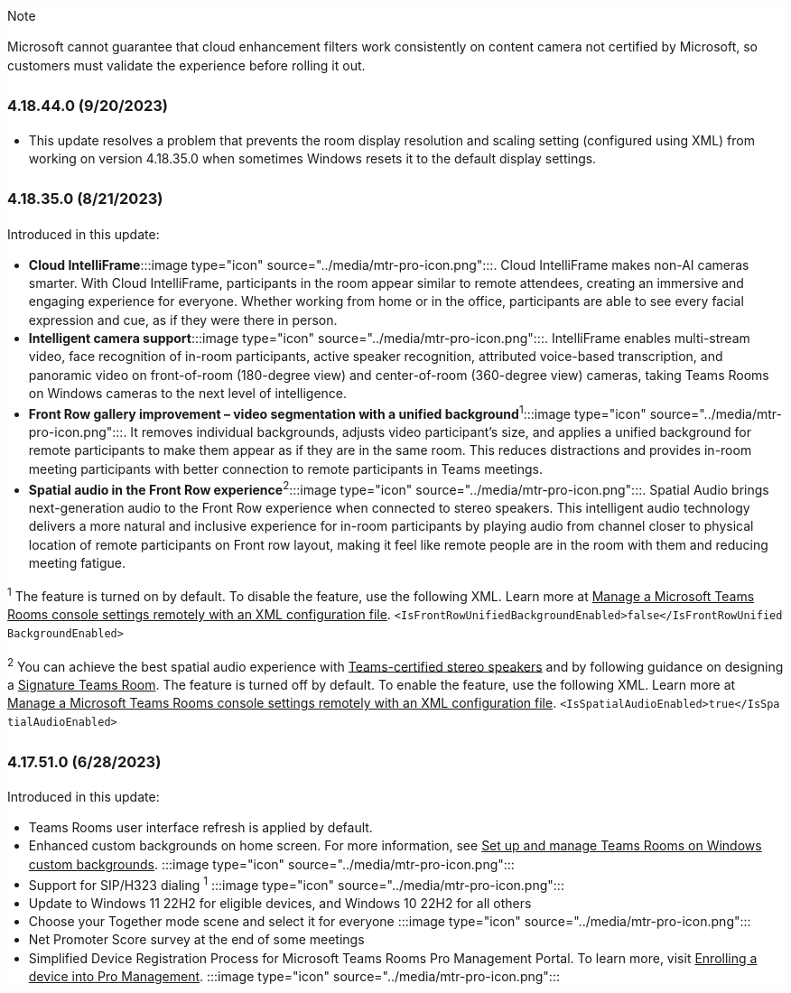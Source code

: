 
> [!NOTE]
> Microsoft cannot guarantee that cloud enhancement filters work consistently on content camera not certified by Microsoft, so customers must validate the experience before rolling it out.

### 4.18.44.0 (9/20/2023)

- This update resolves a problem that prevents the room display resolution and scaling setting (configured using XML) from working on version 4.18.35.0 when sometimes Windows resets it to the default display settings.

### 4.18.35.0 (8/21/2023)

Introduced in this update:

- **Cloud IntelliFrame**:::image type="icon" source="../media/mtr-pro-icon.png":::. Cloud IntelliFrame makes non-AI cameras smarter. With Cloud IntelliFrame, participants in the room appear similar to remote attendees, creating an immersive and engaging experience for everyone. Whether working from home or in the office, participants are able to see every facial expression and cue, as if they were there in person. 
- **Intelligent camera support**:::image type="icon" source="../media/mtr-pro-icon.png":::. IntelliFrame enables multi-stream video, face recognition of in-room participants, active speaker recognition, attributed voice-based transcription, and panoramic video on front-of-room (180-degree view) and center-of-room (360-degree view) cameras, taking Teams Rooms on Windows cameras to the next level of intelligence.
- **Front Row gallery improvement – video segmentation with a unified background**<sup>1</sup>:::image type="icon" source="../media/mtr-pro-icon.png":::. It removes individual backgrounds, adjusts video participant’s size, and applies a unified background for remote participants to make them appear as if they are in the same room. This reduces distractions and provides in-room meeting participants with better connection to remote participants in Teams meetings.
- **Spatial audio in the Front Row experience**<sup>2</sup>:::image type="icon" source="../media/mtr-pro-icon.png":::. Spatial Audio brings next-generation audio to the Front Row experience when connected to stereo speakers. This intelligent audio technology delivers a more natural and inclusive experience for in-room participants by playing audio from channel closer to physical location of remote participants on Front row layout, making it feel like remote people are in the room with them and reducing meeting fatigue.

<sup>1</sup> The feature is turned on by default. To disable the feature, use the following XML. Learn more at [Manage a Microsoft Teams Rooms console settings remotely with an XML configuration file](xml-config-file.md). ```<IsFrontRowUnifiedBackgroundEnabled>false</IsFrontRowUnifiedBackgroundEnabled>```

<sup>2</sup> You can achieve the best spatial audio experience with [Teams-certified stereo speakers](certified-hardware.md?tabs=Peripherals) and by following guidance on designing a [Signature Teams Room](room-planning-guidance.md?tabs=emtr#signature-teams-room-1). The feature is turned off by default. To enable the feature, use the following XML. Learn more at [Manage a Microsoft Teams Rooms console settings remotely with an XML configuration file](xml-config-file.md). ```<IsSpatialAudioEnabled>true</IsSpatialAudioEnabled>```

### 4.17.51.0 (6/28/2023)

Introduced in this update:

- Teams Rooms user interface refresh is applied by default.
- Enhanced custom backgrounds on home screen. For more information, see [Set up and manage Teams Rooms on Windows custom backgrounds](custom-backgrounds.md?tabs=Enhanced). :::image type="icon" source="../media/mtr-pro-icon.png":::
- Support for SIP/H323 dialing <sup>1</sup>  :::image type="icon" source="../media/mtr-pro-icon.png":::
- Update to Windows 11 22H2 for eligible devices, and Windows 10 22H2 for all others
- Choose your Together mode scene and select it for everyone :::image type="icon" source="../media/mtr-pro-icon.png":::
- Net Promoter Score survey at the end of some meetings
- Simplified Device Registration Process for Microsoft Teams Rooms Pro Management Portal. To learn more, visit [Enrolling a device into Pro Management](./enroll-a-device.md). :::image type="icon" source="../media/mtr-pro-icon.png":::
